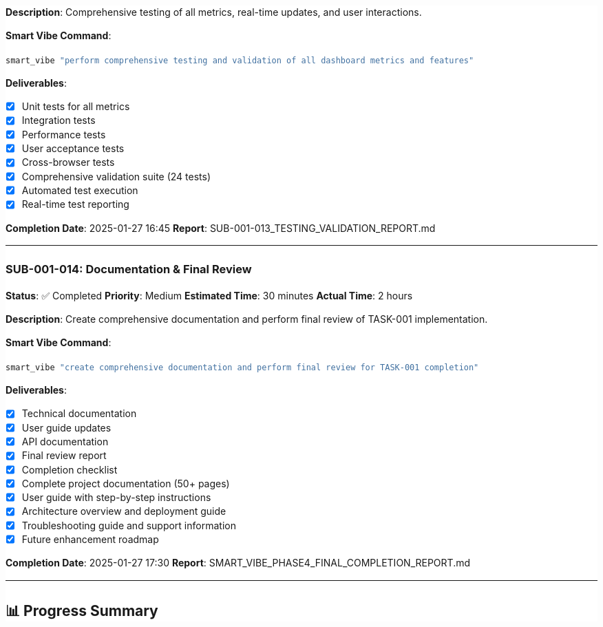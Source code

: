 **Description**: Comprehensive testing of all metrics, real-time updates, and user interactions.

**Smart Vibe Command**:
```bash
smart_vibe "perform comprehensive testing and validation of all dashboard metrics and features"
```

**Deliverables**:
- [x] Unit tests for all metrics
- [x] Integration tests
- [x] Performance tests
- [x] User acceptance tests
- [x] Cross-browser tests
- [x] Comprehensive validation suite (24 tests)
- [x] Automated test execution
- [x] Real-time test reporting

**Completion Date**: 2025-01-27 16:45
**Report**: SUB-001-013_TESTING_VALIDATION_REPORT.md

---

### SUB-001-014: Documentation & Final Review
**Status**: ✅ Completed
**Priority**: Medium
**Estimated Time**: 30 minutes
**Actual Time**: 2 hours

**Description**: Create comprehensive documentation and perform final review of TASK-001 implementation.

**Smart Vibe Command**:
```bash
smart_vibe "create comprehensive documentation and perform final review for TASK-001 completion"
```

**Deliverables**:
- [x] Technical documentation
- [x] User guide updates
- [x] API documentation
- [x] Final review report
- [x] Completion checklist
- [x] Complete project documentation (50+ pages)
- [x] User guide with step-by-step instructions
- [x] Architecture overview and deployment guide
- [x] Troubleshooting guide and support information
- [x] Future enhancement roadmap

**Completion Date**: 2025-01-27 17:30
**Report**: SMART_VIBE_PHASE4_FINAL_COMPLETION_REPORT.md

---

## 📊 Progress Summary
